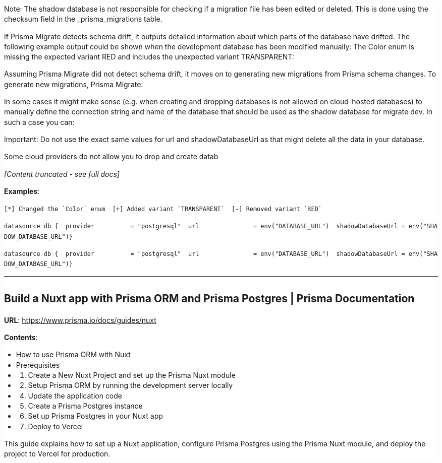 Note: The shadow database is not responsible for checking if a migration file has been edited or deleted. This is done using the checksum field in the _prisma_migrations table.

If Prisma Migrate detects schema drift, it outputs detailed information about which parts of the database have drifted. The following example output could be shown when the development database has been modified manually: The Color enum is missing the expected variant RED and includes the unexpected variant TRANSPARENT:

Assuming Prisma Migrate did not detect schema drift, it moves on to generating new migrations from Prisma schema changes. To generate new migrations, Prisma Migrate:

In some cases it might make sense (e.g. when creating and dropping databases is not allowed on cloud-hosted databases) to manually define the connection string and name of the database that should be used as the shadow database for migrate dev. In such a case you can:

Important: Do not use the exact same values for url and shadowDatabaseUrl as that might delete all the data in your database.

Some cloud providers do not allow you to drop and create datab

*[Content truncated - see full docs]*

**Examples**:

```text
[*] Changed the `Color` enum  [+] Added variant `TRANSPARENT`  [-] Removed variant `RED`
```

```prisma
datasource db {  provider          = "postgresql"  url               = env("DATABASE_URL")  shadowDatabaseUrl = env("SHADOW_DATABASE_URL")}
```

```prisma
datasource db {  provider          = "postgresql"  url               = env("DATABASE_URL")  shadowDatabaseUrl = env("SHADOW_DATABASE_URL")}
```

---

## Build a Nuxt app with Prisma ORM and Prisma Postgres | Prisma Documentation

**URL**: https://www.prisma.io/docs/guides/nuxt

**Contents**:
- How to use Prisma ORM with Nuxt
- Prerequisites​
- 1. Create a New Nuxt Project and set up the Prisma Nuxt module​
- 2. Setup Prisma ORM by running the development server locally​
- 4. Update the application code​
- 5. Create a Prisma Postgres instance​
- 6. Set up Prisma Postgres in your Nuxt app​
- 7. Deploy to Vercel​

This guide explains how to set up a Nuxt application, configure Prisma Postgres using the Prisma Nuxt module, and deploy the project to Vercel for production.
